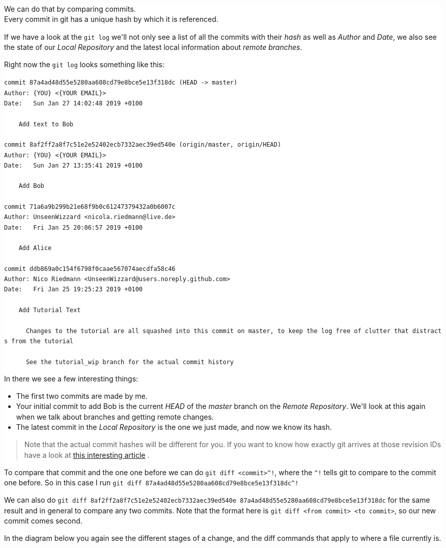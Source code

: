 We can do that by comparing commits.  
Every commit in git has a unique hash by which it is referenced.

If we have a look at the `git log` we'll not only see a list of all the commits with their _hash_ as well as _Author_ and _Date_, we also see the state of our _Local Repository_ and the latest local information about _remote branches_.

Right now the `git log` looks something like this:  

    commit 87a4ad48d55e5280aa608cd79e8bce5e13f318dc (HEAD -> master)
    Author: {YOU} <{YOUR EMAIL}>
    Date:   Sun Jan 27 14:02:48 2019 +0100
    
        Add text to Bob
    
    commit 8af2ff2a8f7c51e2e52402ecb7332aec39ed540e (origin/master, origin/HEAD)
    Author: {YOU} <{YOUR EMAIL}>
    Date:   Sun Jan 27 13:35:41 2019 +0100
    
        Add Bob
    
    commit 71a6a9b299b21e68f9b0c61247379432a0b6007c 
    Author: UnseenWizzard <nicola.riedmann@live.de>
    Date:   Fri Jan 25 20:06:57 2019 +0100
    
        Add Alice
    
    commit ddb869a0c154f6798f0caae567074aecdfa58c46
    Author: Nico Riedmann <UnseenWizzard@users.noreply.github.com>
    Date:   Fri Jan 25 19:25:23 2019 +0100
    
        Add Tutorial Text
    
          Changes to the tutorial are all squashed into this commit on master, to keep the log free of clutter that distracts from the tutorial
    
          See the tutorial_wip branch for the actual commit history
    

In there we see a few interesting things:

*   The first two commits are made by me.
*   Your initial commit to add Bob is the current _HEAD_ of the _master_ branch on the _Remote Repository_. We'll look at this again when we talk about branches and getting remote changes.
*   The latest commit in the _Local Repository_ is the one we just made, and now we know its hash.

> Note that the actual commit hashes will be different for you. If you want to know how exactly git arrives at those revision IDs have a look at [this interesting article](https://blog.thoughtram.io/git/2014/11/18/the-anatomy-of-a-git-commit.html) .

To compare that commit and the one one before we can do `git diff <commit>^!`, where the `^!` tells git to compare to the commit one before. So in this case I run `git diff 87a4ad48d55e5280aa608cd79e8bce5e13f318dc^!`

We can also do `git diff 8af2ff2a8f7c51e2e52402ecb7332aec39ed540e 87a4ad48d55e5280aa608cd79e8bce5e13f318dc` for the same result and in general to compare any two commits. Note that the format here is `git diff <from commit> <to commit>`, so our new commit comes second.

In the diagram below you again see the different stages of a change, and the diff commands that apply to where a file currently is.
